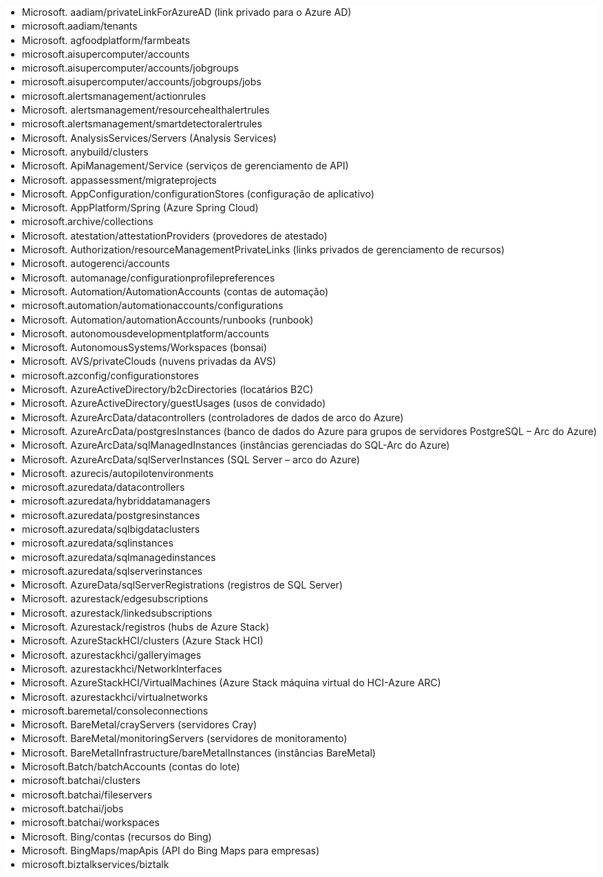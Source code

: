 - Microsoft. aadiam/privateLinkForAzureAD (link privado para o Azure AD)
- microsoft.aadiam/tenants
- Microsoft. agfoodplatform/farmbeats
- microsoft.aisupercomputer/accounts
- microsoft.aisupercomputer/accounts/jobgroups
- microsoft.aisupercomputer/accounts/jobgroups/jobs
- microsoft.alertsmanagement/actionrules
- Microsoft. alertsmanagement/resourcehealthalertrules
- microsoft.alertsmanagement/smartdetectoralertrules
- Microsoft. AnalysisServices/Servers (Analysis Services)
- Microsoft. anybuild/clusters
- Microsoft. ApiManagement/Service (serviços de gerenciamento de API)
- Microsoft. appassessment/migrateprojects
- Microsoft. AppConfiguration/configurationStores (configuração de aplicativo)
- Microsoft. AppPlatform/Spring (Azure Spring Cloud)
- microsoft.archive/collections
- Microsoft. atestation/attestationProviders (provedores de atestado)
- Microsoft. Authorization/resourceManagementPrivateLinks (links privados de gerenciamento de recursos)
- Microsoft. autogerenci/accounts
- Microsoft. automanage/configurationprofilepreferences
- Microsoft. Automation/AutomationAccounts (contas de automação)
- microsoft.automation/automationaccounts/configurations
- Microsoft. Automation/automationAccounts/runbooks (runbook)
- Microsoft. autonomousdevelopmentplatform/accounts
- Microsoft. AutonomousSystems/Workspaces (bonsai)
- Microsoft. AVS/privateClouds (nuvens privadas da AVS)
- microsoft.azconfig/configurationstores
- Microsoft. AzureActiveDirectory/b2cDirectories (locatários B2C)
- Microsoft. AzureActiveDirectory/guestUsages (usos de convidado)
- Microsoft. AzureArcData/datacontrollers (controladores de dados de arco do Azure)
- Microsoft. AzureArcData/postgresInstances (banco de dados do Azure para grupos de servidores PostgreSQL – Arc do Azure)
- Microsoft. AzureArcData/sqlManagedInstances (instâncias gerenciadas do SQL-Arc do Azure)
- Microsoft. AzureArcData/sqlServerInstances (SQL Server – arco do Azure)
- Microsoft. azurecis/autopilotenvironments
- microsoft.azuredata/datacontrollers
- microsoft.azuredata/hybriddatamanagers
- microsoft.azuredata/postgresinstances
- microsoft.azuredata/sqlbigdataclusters
- microsoft.azuredata/sqlinstances
- microsoft.azuredata/sqlmanagedinstances
- microsoft.azuredata/sqlserverinstances
- Microsoft. AzureData/sqlServerRegistrations (registros de SQL Server)
- Microsoft. azurestack/edgesubscriptions
- Microsoft. azurestack/linkedsubscriptions
- Microsoft. Azurestack/registros (hubs de Azure Stack)
- Microsoft. AzureStackHCI/clusters (Azure Stack HCI)
- Microsoft. azurestackhci/galleryimages
- Microsoft. azurestackhci/NetworkInterfaces
- Microsoft. AzureStackHCI/VirtualMachines (Azure Stack máquina virtual do HCI-Azure ARC)
- Microsoft. azurestackhci/virtualnetworks
- microsoft.baremetal/consoleconnections
- Microsoft. BareMetal/crayServers (servidores Cray)
- Microsoft. BareMetal/monitoringServers (servidores de monitoramento)
- Microsoft. BareMetalInfrastructure/bareMetalInstances (instâncias BareMetal)
- Microsoft.Batch/batchAccounts (contas do lote)
- microsoft.batchai/clusters
- microsoft.batchai/fileservers
- microsoft.batchai/jobs
- microsoft.batchai/workspaces
- Microsoft. Bing/contas (recursos do Bing)
- Microsoft. BingMaps/mapApis (API do Bing Maps para empresas)
- microsoft.biztalkservices/biztalk